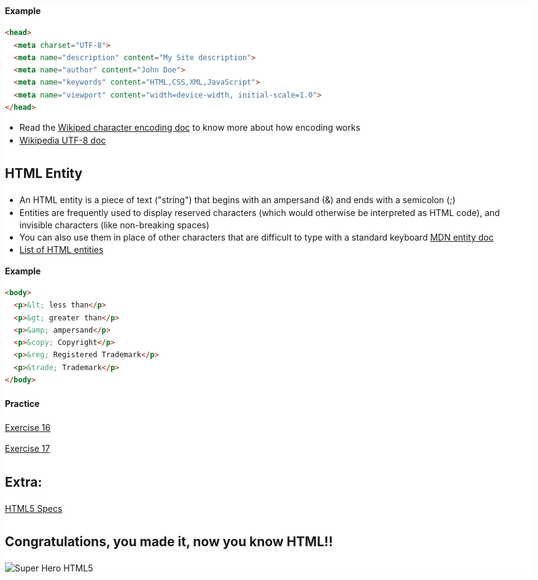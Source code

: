 **Example**
```html
<head>
  <meta charset="UTF-8">
  <meta name="description" content="My Site description">
  <meta name="author" content="John Doe">
  <meta name="keywords" content="HTML,CSS,XML,JavaScript">
  <meta name="viewport" content="width=device-width, initial-scale=1.0">
</head>
```

* Read the [Wikiped character encoding doc](https://en.wikipedia.org/wiki/Character_encoding) to know more about how encoding works
* [Wikipedia UTF-8 doc](https://en.wikipedia.org/wiki/UTF-8)

## HTML Entity
* An HTML entity is a piece of text ("string") that begins with an ampersand (&) and ends with a semicolon (;)
* Entities are frequently used to display reserved characters (which would otherwise be interpreted as HTML code), and invisible characters (like non-breaking spaces) 
* You can also use them in place of other characters that are difficult to type with a standard keyboard
[MDN entity doc](https://developer.mozilla.org/en-US/docs/Glossary/Entity)
* [List of HTML entities](https://www.freeformatter.com/html-entities.html)

**Example**
```html
<body>
  <p>&lt; less than</p>
  <p>&gt; greater than</p>
  <p>&amp; ampersand</p>
  <p>&copy; Copyright</p>
  <p>&reg; Registered Trademark</p>
  <p>&trade; Trademark</p>
</body>
```

#### Practice
[Exercise 16](exercises/html/ex_16.md)

[Exercise 17](exercises/html/ex_17.md)

## Extra:
[HTML5 Specs](https://dev.w3.org/html5/spec-preview/Overview.html)

## Congratulations, you made it, now you know HTML!!
![Super Hero HTML5](resources/html/html_superhero.jpg)
